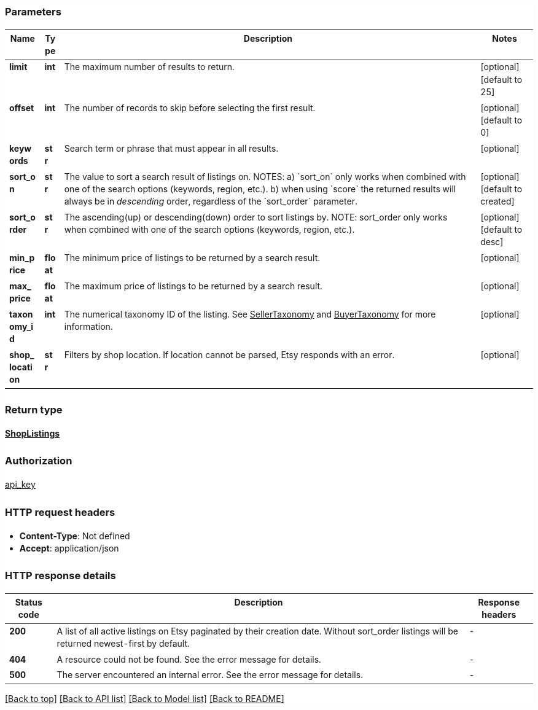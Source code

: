 


### Parameters


Name | Type | Description  | Notes
------------- | ------------- | ------------- | -------------
 **limit** | **int**| The maximum number of results to return. | [optional] [default to 25]
 **offset** | **int**| The number of records to skip before selecting the first result. | [optional] [default to 0]
 **keywords** | **str**| Search term or phrase that must appear in all results. | [optional] 
 **sort_on** | **str**| The value to sort a search result of listings on. NOTES: a) &#x60;sort_on&#x60; only works when combined with one of the search options (keywords, region, etc.). b) when using &#x60;score&#x60; the returned results will always be in _descending_ order, regardless of the &#x60;sort_order&#x60; parameter. | [optional] [default to created]
 **sort_order** | **str**| The ascending(up) or descending(down) order to sort listings by. NOTE: sort_order only works when combined with one of the search options (keywords, region, etc.). | [optional] [default to desc]
 **min_price** | **float**| The minimum price of listings to be returned by a search result. | [optional] 
 **max_price** | **float**| The maximum price of listings to be returned by a search result. | [optional] 
 **taxonomy_id** | **int**| The numerical taxonomy ID of the listing. See [SellerTaxonomy](/documentation/reference#tag/SellerTaxonomy) and [BuyerTaxonomy](/documentation/reference#tag/BuyerTaxonomy) for more information. | [optional] 
 **shop_location** | **str**| Filters by shop location. If location cannot be parsed, Etsy responds with an error. | [optional] 

### Return type

[**ShopListings**](ShopListings.md)

### Authorization

[api_key](../README.md#api_key)

### HTTP request headers

 - **Content-Type**: Not defined
 - **Accept**: application/json

### HTTP response details

| Status code | Description | Response headers |
|-------------|-------------|------------------|
**200** | A list of all active listings on Etsy paginated by their creation date. Without sort_order listings will be returned newest-first by default. |  -  |
**404** | A resource could not be found. See the error message for details. |  -  |
**500** | The server encountered an internal error. See the error message for details. |  -  |

[[Back to top]](#) [[Back to API list]](../README.md#documentation-for-api-endpoints) [[Back to Model list]](../README.md#documentation-for-models) [[Back to README]](../README.md)
